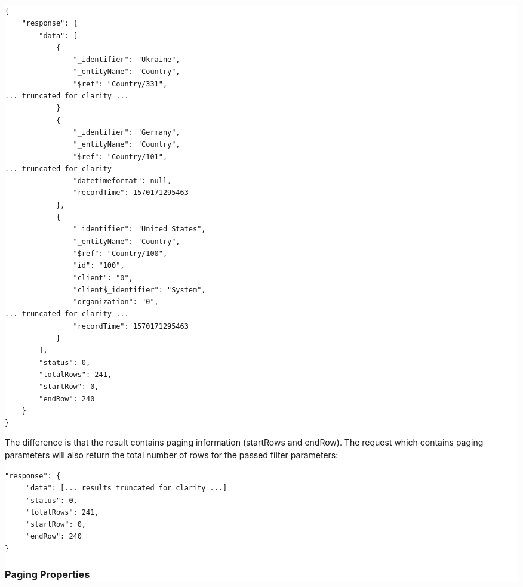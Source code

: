     
    
    {
        "response": {
            "data": [
                {
                    "_identifier": "Ukraine",
                    "_entityName": "Country",
                    "$ref": "Country/331",
    ... truncated for clarity ...
                }
                {
                    "_identifier": "Germany",
                    "_entityName": "Country",
                    "$ref": "Country/101",
    ... truncated for clarity
                    "datetimeformat": null,
                    "recordTime": 1570171295463
                },
                {
                    "_identifier": "United States",
                    "_entityName": "Country",
                    "$ref": "Country/100",
                    "id": "100",
                    "client": "0",
                    "client$_identifier": "System",
                    "organization": "0",
    ... truncated for clarity ...
                    "recordTime": 1570171295463
                }
            ],
            "status": 0,
            "totalRows": 241,
            "startRow": 0,
            "endRow": 240
        }
    }

The difference is that the result contains paging information (startRows and
endRow). The request which contains paging parameters will also return the
total number of rows for the passed filter parameters:

    
    
    "response": {
         "data": [... results truncated for clarity ...]
         "status": 0,
         "totalRows": 241,
         "startRow": 0,
         "endRow": 240
    }

###  Paging Properties
